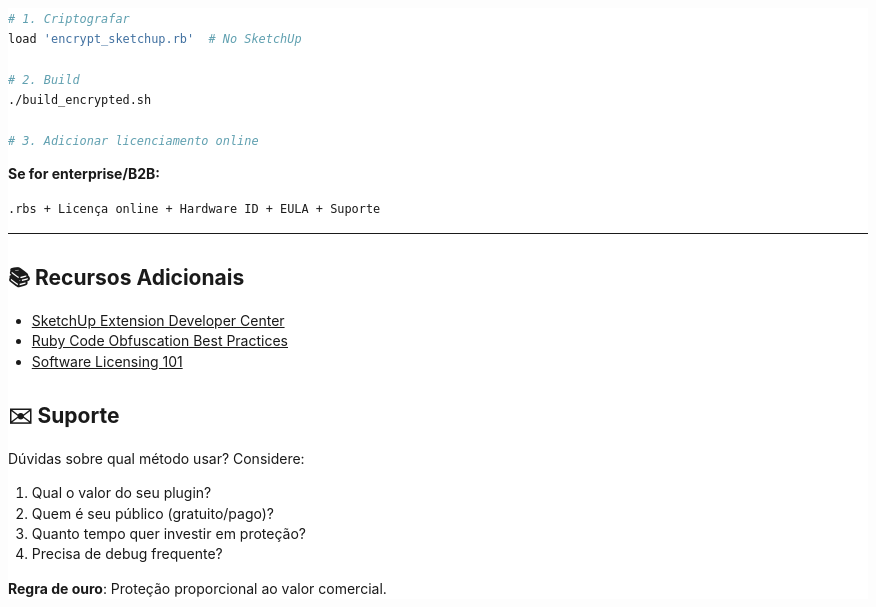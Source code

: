 ```bash
# 1. Criptografar
load 'encrypt_sketchup.rb'  # No SketchUp

# 2. Build
./build_encrypted.sh

# 3. Adicionar licenciamento online
```

**Se for enterprise/B2B:**

```
.rbs + Licença online + Hardware ID + EULA + Suporte
```

---

## 📚 Recursos Adicionais

- [SketchUp Extension Developer Center](https://extensions.sketchup.com/developer_center)
- [Ruby Code Obfuscation Best Practices](https://www.ruby-lang.org)
- [Software Licensing 101](https://choosealicense.com/)

## ✉️ Suporte

Dúvidas sobre qual método usar? Considere:

1. Qual o valor do seu plugin?
2. Quem é seu público (gratuito/pago)?
3. Quanto tempo quer investir em proteção?
4. Precisa de debug frequente?

**Regra de ouro**: Proteção proporcional ao valor comercial.
